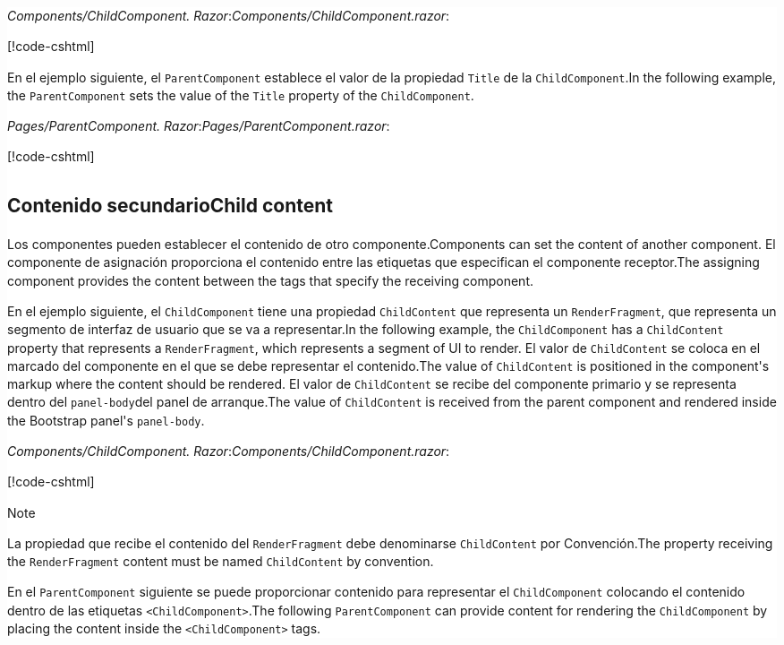 <span data-ttu-id="14f0d-188">*Components/ChildComponent. Razor*:</span><span class="sxs-lookup"><span data-stu-id="14f0d-188">*Components/ChildComponent.razor*:</span></span>

[!code-cshtml[](common/samples/3.x/BlazorWebAssemblySample/Components/ChildComponent.razor?highlight=11-12)]

<span data-ttu-id="14f0d-189">En el ejemplo siguiente, el `ParentComponent` establece el valor de la propiedad `Title` de la `ChildComponent`.</span><span class="sxs-lookup"><span data-stu-id="14f0d-189">In the following example, the `ParentComponent` sets the value of the `Title` property of the `ChildComponent`.</span></span>

<span data-ttu-id="14f0d-190">*Pages/ParentComponent. Razor*:</span><span class="sxs-lookup"><span data-stu-id="14f0d-190">*Pages/ParentComponent.razor*:</span></span>

[!code-cshtml[](common/samples/3.x/BlazorWebAssemblySample/Pages/ParentComponent.razor?name=snippet_ParentComponent&highlight=5-6)]

## <a name="child-content"></a><span data-ttu-id="14f0d-191">Contenido secundario</span><span class="sxs-lookup"><span data-stu-id="14f0d-191">Child content</span></span>

<span data-ttu-id="14f0d-192">Los componentes pueden establecer el contenido de otro componente.</span><span class="sxs-lookup"><span data-stu-id="14f0d-192">Components can set the content of another component.</span></span> <span data-ttu-id="14f0d-193">El componente de asignación proporciona el contenido entre las etiquetas que especifican el componente receptor.</span><span class="sxs-lookup"><span data-stu-id="14f0d-193">The assigning component provides the content between the tags that specify the receiving component.</span></span>

<span data-ttu-id="14f0d-194">En el ejemplo siguiente, el `ChildComponent` tiene una propiedad `ChildContent` que representa un `RenderFragment`, que representa un segmento de interfaz de usuario que se va a representar.</span><span class="sxs-lookup"><span data-stu-id="14f0d-194">In the following example, the `ChildComponent` has a `ChildContent` property that represents a `RenderFragment`, which represents a segment of UI to render.</span></span> <span data-ttu-id="14f0d-195">El valor de `ChildContent` se coloca en el marcado del componente en el que se debe representar el contenido.</span><span class="sxs-lookup"><span data-stu-id="14f0d-195">The value of `ChildContent` is positioned in the component's markup where the content should be rendered.</span></span> <span data-ttu-id="14f0d-196">El valor de `ChildContent` se recibe del componente primario y se representa dentro del `panel-body`del panel de arranque.</span><span class="sxs-lookup"><span data-stu-id="14f0d-196">The value of `ChildContent` is received from the parent component and rendered inside the Bootstrap panel's `panel-body`.</span></span>

<span data-ttu-id="14f0d-197">*Components/ChildComponent. Razor*:</span><span class="sxs-lookup"><span data-stu-id="14f0d-197">*Components/ChildComponent.razor*:</span></span>

[!code-cshtml[](common/samples/3.x/BlazorWebAssemblySample/Components/ChildComponent.razor?highlight=3,14-15)]

> [!NOTE]
> <span data-ttu-id="14f0d-198">La propiedad que recibe el contenido del `RenderFragment` debe denominarse `ChildContent` por Convención.</span><span class="sxs-lookup"><span data-stu-id="14f0d-198">The property receiving the `RenderFragment` content must be named `ChildContent` by convention.</span></span>

<span data-ttu-id="14f0d-199">En el `ParentComponent` siguiente se puede proporcionar contenido para representar el `ChildComponent` colocando el contenido dentro de las etiquetas `<ChildComponent>`.</span><span class="sxs-lookup"><span data-stu-id="14f0d-199">The following `ParentComponent` can provide content for rendering the `ChildComponent` by placing the content inside the `<ChildComponent>` tags.</span></span>
